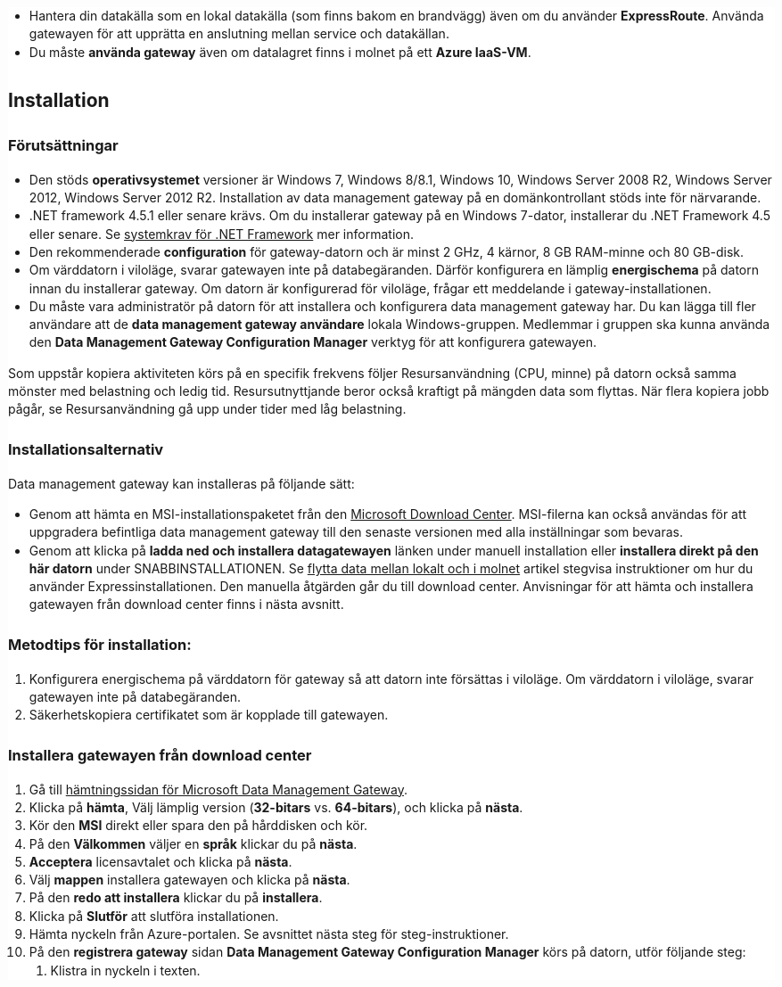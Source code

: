 * Hantera din datakälla som en lokal datakälla (som finns bakom en brandvägg) även om du använder **ExpressRoute**. Använda gatewayen för att upprätta en anslutning mellan service och datakällan.
* Du måste **använda gateway** även om datalagret finns i molnet på ett **Azure IaaS-VM**.

## <a name="installation"></a>Installation
### <a name="prerequisites"></a>Förutsättningar
* Den stöds **operativsystemet** versioner är Windows 7, Windows 8/8.1, Windows 10, Windows Server 2008 R2, Windows Server 2012, Windows Server 2012 R2. Installation av data management gateway på en domänkontrollant stöds inte för närvarande.
* .NET framework 4.5.1 eller senare krävs. Om du installerar gateway på en Windows 7-dator, installerar du .NET Framework 4.5 eller senare. Se [systemkrav för .NET Framework](https://msdn.microsoft.com/library/8z6watww.aspx) mer information.
* Den rekommenderade **configuration** för gateway-datorn och är minst 2 GHz, 4 kärnor, 8 GB RAM-minne och 80 GB-disk.
* Om värddatorn i viloläge, svarar gatewayen inte på databegäranden. Därför konfigurera en lämplig **energischema** på datorn innan du installerar gateway. Om datorn är konfigurerad för viloläge, frågar ett meddelande i gateway-installationen.
* Du måste vara administratör på datorn för att installera och konfigurera data management gateway har. Du kan lägga till fler användare att de **data management gateway användare** lokala Windows-gruppen. Medlemmar i gruppen ska kunna använda den **Data Management Gateway Configuration Manager** verktyg för att konfigurera gatewayen.

Som uppstår kopiera aktiviteten körs på en specifik frekvens följer Resursanvändning (CPU, minne) på datorn också samma mönster med belastning och ledig tid. Resursutnyttjande beror också kraftigt på mängden data som flyttas. När flera kopiera jobb pågår, se Resursanvändning gå upp under tider med låg belastning.

### <a name="installation-options"></a>Installationsalternativ
Data management gateway kan installeras på följande sätt:

* Genom att hämta en MSI-installationspaketet från den [Microsoft Download Center](https://www.microsoft.com/download/details.aspx?id=39717).  MSI-filerna kan också användas för att uppgradera befintliga data management gateway till den senaste versionen med alla inställningar som bevaras.
* Genom att klicka på **ladda ned och installera datagatewayen** länken under manuell installation eller **installera direkt på den här datorn** under SNABBINSTALLATIONEN. Se [flytta data mellan lokalt och i molnet](data-factory-move-data-between-onprem-and-cloud.md) artikel stegvisa instruktioner om hur du använder Expressinstallationen. Den manuella åtgärden går du till download center.  Anvisningar för att hämta och installera gatewayen från download center finns i nästa avsnitt.

### <a name="installation-best-practices"></a>Metodtips för installation:
1. Konfigurera energischema på värddatorn för gateway så att datorn inte försättas i viloläge. Om värddatorn i viloläge, svarar gatewayen inte på databegäranden.
2. Säkerhetskopiera certifikatet som är kopplade till gatewayen.

### <a name="install-the-gateway-from-download-center"></a>Installera gatewayen från download center
1. Gå till [hämtningssidan för Microsoft Data Management Gateway](https://www.microsoft.com/download/details.aspx?id=39717).
2. Klicka på **hämta**, Välj lämplig version (**32-bitars** vs. **64-bitars**), och klicka på **nästa**.
3. Kör den **MSI** direkt eller spara den på hårddisken och kör.
4. På den **Välkommen** väljer en **språk** klickar du på **nästa**.
5. **Acceptera** licensavtalet och klicka på **nästa**.
6. Välj **mappen** installera gatewayen och klicka på **nästa**.
7. På den **redo att installera** klickar du på **installera**.
8. Klicka på **Slutför** att slutföra installationen.
9. Hämta nyckeln från Azure-portalen. Se avsnittet nästa steg för steg-instruktioner.
10. På den **registrera gateway** sidan **Data Management Gateway Configuration Manager** körs på datorn, utför följande steg:
    1. Klistra in nyckeln i texten.